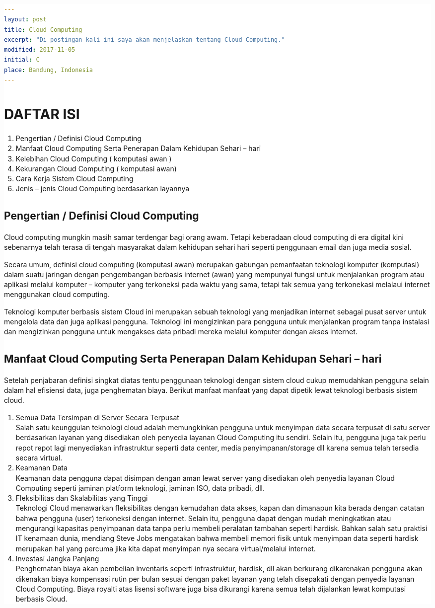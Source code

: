 ```yaml
---
layout: post
title: Cloud Computing
excerpt: "Di postingan kali ini saya akan menjelaskan tentang Cloud Computing."
modified: 2017-11-05
initial: C
place: Bandung, Indonesia
---
```


# DAFTAR ISI
1. Pengertian / Definisi Cloud Computing
2. Manfaat Cloud Computing Serta Penerapan Dalam Kehidupan Sehari – hari
3. Kelebihan Cloud Computing ( komputasi awan )
4. Kekurangan Cloud Computing ( komputasi awan)
5. Cara Kerja Sistem Cloud Computing
6. Jenis – jenis Cloud Computing berdasarkan layannya


## Pengertian / Definisi Cloud Computing
Cloud computing mungkin masih samar terdengar bagi orang awam. Tetapi keberadaan cloud computing di era digital kini sebenarnya telah terasa di tengah masyarakat dalam kehidupan sehari hari seperti penggunaan email dan juga media sosial.

Secara umum, definisi cloud computing (komputasi awan) merupakan gabungan pemanfaatan teknologi komputer (komputasi) dalam suatu jaringan dengan pengembangan berbasis internet (awan) yang mempunyai fungsi untuk menjalankan program atau aplikasi melalui komputer – komputer yang terkoneksi pada waktu yang sama, tetapi tak semua yang terkonekasi melalaui internet menggunakan cloud computing.

Teknologi komputer berbasis sistem Cloud ini merupakan sebuah teknologi yang menjadikan internet sebagai pusat server untuk mengelola data dan juga aplikasi pengguna. Teknologi ini mengizinkan para pengguna untuk menjalankan program tanpa instalasi dan mengizinkan pengguna untuk mengakses data pribadi mereka melalui komputer dengan akses internet.

## Manfaat Cloud Computing Serta Penerapan Dalam Kehidupan Sehari – hari
Setelah penjabaran definisi singkat diatas tentu penggunaan teknologi dengan sistem cloud cukup memudahkan pengguna selain dalam hal efisiensi data, juga penghematan biaya. Berikut manfaat manfaat yang dapat dipetik lewat teknologi berbasis sistem cloud.

1. Semua Data Tersimpan di Server Secara Terpusat  
	Salah satu keunggulan teknologi cloud adalah memungkinkan pengguna untuk menyimpan data secara terpusat di satu server berdasarkan layanan yang disediakan oleh penyedia layanan Cloud Computing itu sendiri. Selain itu, pengguna juga tak perlu repot repot lagi menyediakan infrastruktur seperti data center, media penyimpanan/storage dll karena semua telah tersedia secara virtual.
2. Keamanan Data  
	Keamanan data pengguna dapat disimpan dengan aman lewat server yang disediakan oleh penyedia layanan Cloud Computing seperti jaminan platform teknologi, jaminan ISO, data pribadi, dll.
3. Fleksibilitas dan Skalabilitas yang Tinggi  
	Teknologi Cloud menawarkan fleksibilitas dengan kemudahan data akses, kapan dan dimanapun kita berada dengan catatan bahwa pengguna (user) terkoneksi dengan internet. Selain itu, pengguna dapat dengan mudah meningkatkan atau mengurangi kapasitas penyimpanan data tanpa perlu membeli peralatan tambahan seperti hardisk. Bahkan salah satu praktisi IT kenamaan dunia, mendiang Steve Jobs mengatakan bahwa membeli memori fisik untuk menyimpan data seperti hardisk merupakan hal yang percuma jika kita dapat menyimpan nya secara virtual/melalui internet.
4. Investasi Jangka Panjang  
	Penghematan biaya akan pembelian inventaris seperti infrastruktur, hardisk, dll akan berkurang dikarenakan pengguna akan dikenakan biaya kompensasi rutin per bulan sesuai dengan paket layanan yang telah disepakati dengan penyedia layanan Cloud Computing. Biaya royalti atas lisensi software juga bisa dikurangi karena semua telah dijalankan lewat komputasi berbasis Cloud.  
	